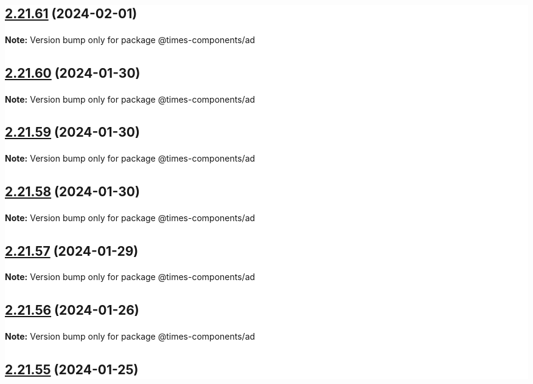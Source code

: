 ## [2.21.61](https://github.com/newsuk/times-components/compare/@times-components/ad@2.21.60...@times-components/ad@2.21.61) (2024-02-01)

**Note:** Version bump only for package @times-components/ad





## [2.21.60](https://github.com/newsuk/times-components/compare/@times-components/ad@2.21.59...@times-components/ad@2.21.60) (2024-01-30)

**Note:** Version bump only for package @times-components/ad





## [2.21.59](https://github.com/newsuk/times-components/compare/@times-components/ad@2.21.58...@times-components/ad@2.21.59) (2024-01-30)

**Note:** Version bump only for package @times-components/ad





## [2.21.58](https://github.com/newsuk/times-components/compare/@times-components/ad@2.21.57...@times-components/ad@2.21.58) (2024-01-30)

**Note:** Version bump only for package @times-components/ad





## [2.21.57](https://github.com/newsuk/times-components/compare/@times-components/ad@2.21.56...@times-components/ad@2.21.57) (2024-01-29)

**Note:** Version bump only for package @times-components/ad





## [2.21.56](https://github.com/newsuk/times-components/compare/@times-components/ad@2.21.55...@times-components/ad@2.21.56) (2024-01-26)

**Note:** Version bump only for package @times-components/ad





## [2.21.55](https://github.com/newsuk/times-components/compare/@times-components/ad@2.21.54...@times-components/ad@2.21.55) (2024-01-25)
